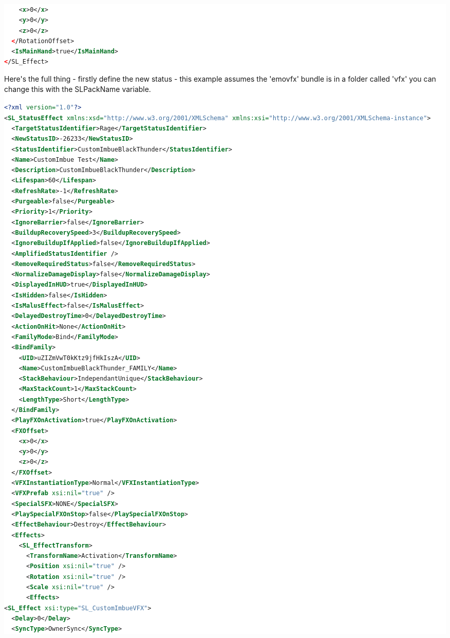```xml
    <x>0</x>
    <y>0</y>
    <z>0</z>
  </RotationOffset>
  <IsMainHand>true</IsMainHand>
</SL_Effect>
```

Here's the full thing - firstly define the new status - this example assumes the 'emovfx' bundle is in a folder called 'vfx' you can change this with the SLPackName variable.

```xml
<?xml version="1.0"?>
<SL_StatusEffect xmlns:xsd="http://www.w3.org/2001/XMLSchema" xmlns:xsi="http://www.w3.org/2001/XMLSchema-instance">
  <TargetStatusIdentifier>Rage</TargetStatusIdentifier>
  <NewStatusID>-26233</NewStatusID>
  <StatusIdentifier>CustomImbueBlackThunder</StatusIdentifier>
  <Name>CustomImbue Test</Name>
  <Description>CustomImbueBlackThunder</Description>
  <Lifespan>60</Lifespan>
  <RefreshRate>-1</RefreshRate>
  <Purgeable>false</Purgeable>
  <Priority>1</Priority>
  <IgnoreBarrier>false</IgnoreBarrier>
  <BuildupRecoverySpeed>3</BuildupRecoverySpeed>
  <IgnoreBuildupIfApplied>false</IgnoreBuildupIfApplied>
  <AmplifiedStatusIdentifier />
  <RemoveRequiredStatus>false</RemoveRequiredStatus>
  <NormalizeDamageDisplay>false</NormalizeDamageDisplay>
  <DisplayedInHUD>true</DisplayedInHUD>
  <IsHidden>false</IsHidden>
  <IsMalusEffect>false</IsMalusEffect>
  <DelayedDestroyTime>0</DelayedDestroyTime>
  <ActionOnHit>None</ActionOnHit>
  <FamilyMode>Bind</FamilyMode>
  <BindFamily>
    <UID>uZIZmVwT0kKtz9jfHkIszA</UID>
    <Name>CustomImbueBlackThunder_FAMILY</Name>
    <StackBehaviour>IndependantUnique</StackBehaviour>
    <MaxStackCount>1</MaxStackCount>
    <LengthType>Short</LengthType>
  </BindFamily>
  <PlayFXOnActivation>true</PlayFXOnActivation>
  <FXOffset>
    <x>0</x>
    <y>0</y>
    <z>0</z>
  </FXOffset>
  <VFXInstantiationType>Normal</VFXInstantiationType>
  <VFXPrefab xsi:nil="true" />
  <SpecialSFX>NONE</SpecialSFX>
  <PlaySpecialFXOnStop>false</PlaySpecialFXOnStop>
  <EffectBehaviour>Destroy</EffectBehaviour>
  <Effects>
    <SL_EffectTransform>
      <TransformName>Activation</TransformName>
      <Position xsi:nil="true" />
      <Rotation xsi:nil="true" />
      <Scale xsi:nil="true" />
      <Effects>
<SL_Effect xsi:type="SL_CustomImbueVFX">
  <Delay>0</Delay>
  <SyncType>OwnerSync</SyncType>
```